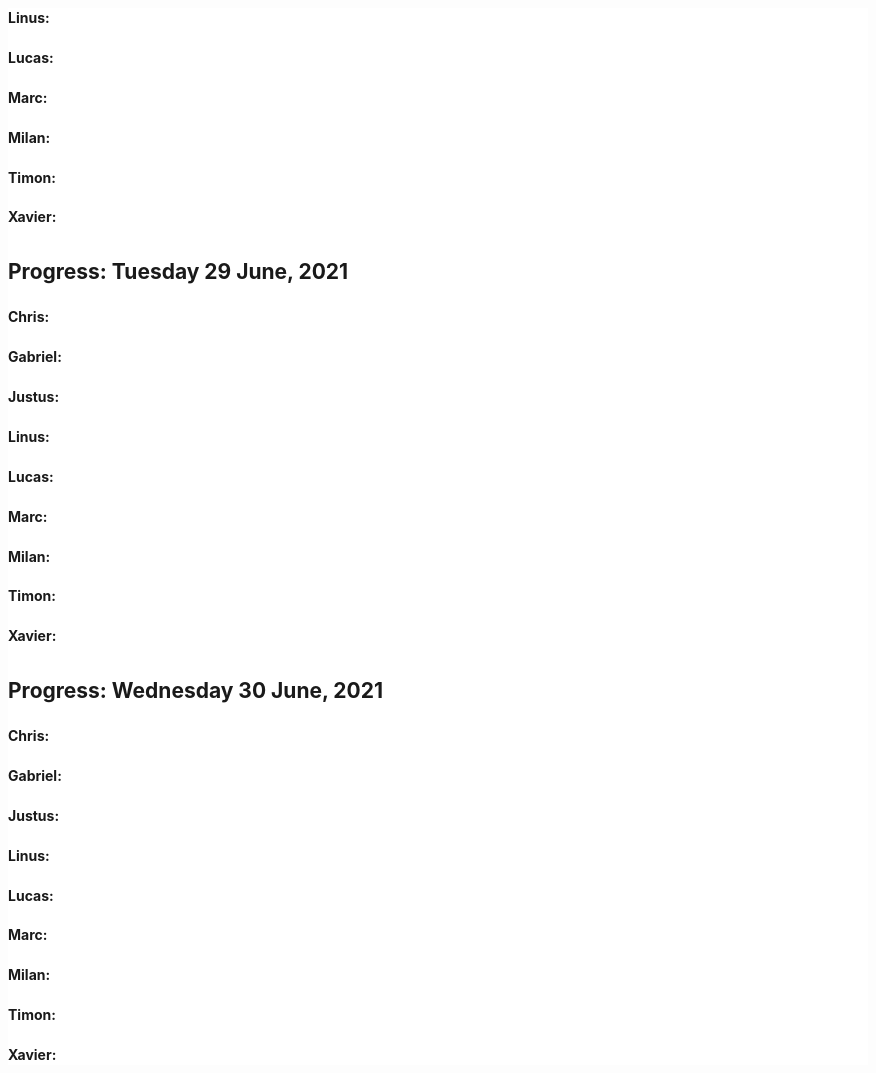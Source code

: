 #### Linus:

#### Lucas:

#### Marc:

#### Milan:

#### Timon: 

#### Xavier:

## Progress: Tuesday 29 June, 2021

#### Chris:

#### Gabriel:

#### Justus:

#### Linus:

#### Lucas:

#### Marc:

#### Milan:

#### Timon: 

#### Xavier:

## Progress: Wednesday 30 June, 2021

#### Chris:

#### Gabriel:

#### Justus:

#### Linus:

#### Lucas:

#### Marc:

#### Milan:

#### Timon: 

#### Xavier:

